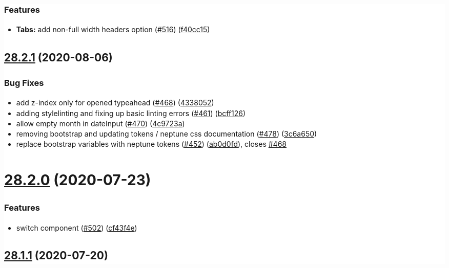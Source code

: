 
### Features

* **Tabs:** add non-full width headers option ([#516](https://github.com/transferwise/neptune-web/issues/516)) ([f40cc15](https://github.com/transferwise/neptune-web/commit/f40cc15ca03eb3f838d5eca3385a5533d21f7f0c))





## [28.2.1](https://github.com/transferwise/neptune-web/compare/@transferwise/components@28.2.0...@transferwise/components@28.2.1) (2020-08-06)


### Bug Fixes

* add z-index only for opened typeahead ([#468](https://github.com/transferwise/neptune-web/issues/468)) ([4338052](https://github.com/transferwise/neptune-web/commit/43380522abd0fcf164d6d60e2674bd1457ddc4c9))
* adding stylelinting and fixing up basic linting errors ([#461](https://github.com/transferwise/neptune-web/issues/461)) ([bcff126](https://github.com/transferwise/neptune-web/commit/bcff126da2bd28dfe29fce24da54c4a0ace0bf16))
* allow empty month in dateInput ([#470](https://github.com/transferwise/neptune-web/issues/470)) ([4c9723a](https://github.com/transferwise/neptune-web/commit/4c9723ae171d487bf3d8c68cab0441d8409c3285))
* removing bootstrap and updating tokens / neptune css documentation ([#478](https://github.com/transferwise/neptune-web/issues/478)) ([3c6a650](https://github.com/transferwise/neptune-web/commit/3c6a6505cbe65e26b5b3138d54da13dc94a510f1))
* replace bootstrap variables with neptune tokens ([#452](https://github.com/transferwise/neptune-web/issues/452)) ([ab0d0fd](https://github.com/transferwise/neptune-web/commit/ab0d0fd7cf24eab48eb02a928527d822605bcbb2)), closes [#468](https://github.com/transferwise/neptune-web/issues/468)





# [28.2.0](https://github.com/transferwise/neptune-web/compare/@transferwise/components@28.1.1...@transferwise/components@28.2.0) (2020-07-23)


### Features

* switch component ([#502](https://github.com/transferwise/neptune-web/issues/502)) ([cf43f4e](https://github.com/transferwise/neptune-web/commit/cf43f4e998646e7fdb49cb9267df25ae3195689b))





## [28.1.1](https://github.com/transferwise/neptune-web/compare/@transferwise/components@28.1.0...@transferwise/components@28.1.1) (2020-07-20)
